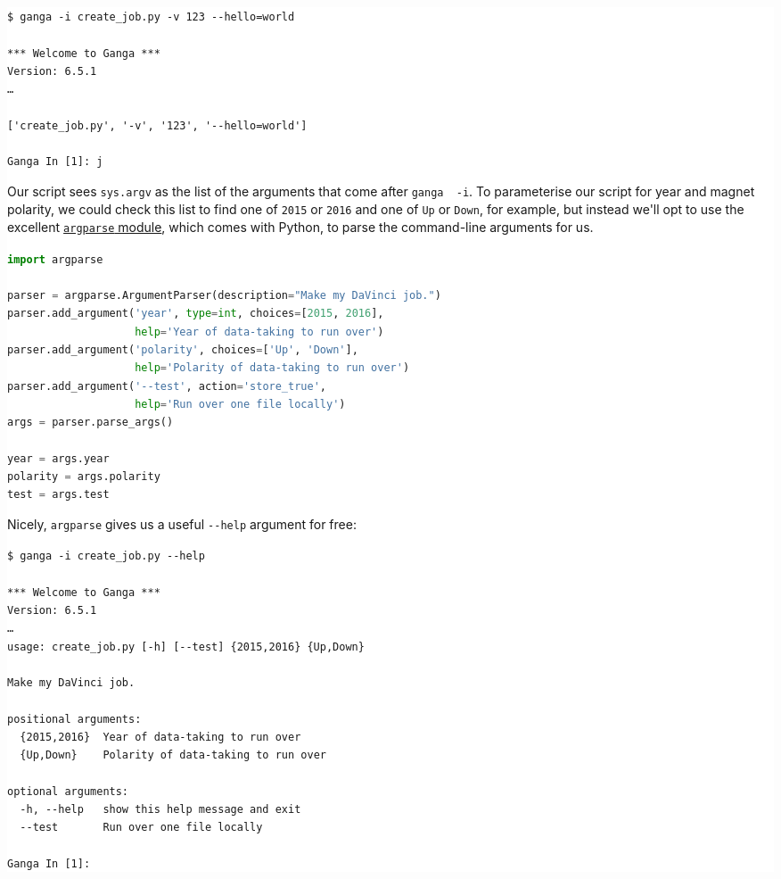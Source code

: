 ```shell
$ ganga -i create_job.py -v 123 --hello=world

*** Welcome to Ganga ***
Version: 6.5.1
…

['create_job.py', '-v', '123', '--hello=world']

Ganga In [1]: j
```

Our script sees `sys.argv` as the list of the arguments that come after `ganga 
-i`.
To parameterise our script for year and magnet polarity, we could check this 
list to find one of `2015` or `2016` and one of `Up` or `Down`, for example, 
but instead we'll opt to use the excellent [`argparse` module][argparse], which 
comes with Python, to parse the command-line arguments for us.

```python
import argparse

parser = argparse.ArgumentParser(description="Make my DaVinci job.")
parser.add_argument('year', type=int, choices=[2015, 2016],
                    help='Year of data-taking to run over')
parser.add_argument('polarity', choices=['Up', 'Down'],
                    help='Polarity of data-taking to run over')
parser.add_argument('--test', action='store_true',
                    help='Run over one file locally')
args = parser.parse_args()

year = args.year
polarity = args.polarity
test = args.test
```

Nicely, `argparse` gives us a useful `--help` argument for free:

```shell
$ ganga -i create_job.py --help

*** Welcome to Ganga ***
Version: 6.5.1
…
usage: create_job.py [-h] [--test] {2015,2016} {Up,Down}

Make my DaVinci job.

positional arguments:
  {2015,2016}  Year of data-taking to run over
  {Up,Down}    Polarity of data-taking to run over

optional arguments:
  -h, --help   show this help message and exit
  --test       Run over one file locally

Ganga In [1]:
```


[argparse]: https://docs.python.org/2/library/argparse.html
[tchain]: https://root.cern.ch/doc/master/classTChain.html